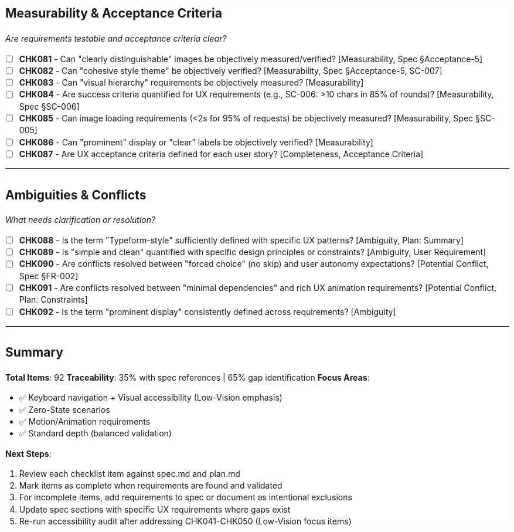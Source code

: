 
## Measurability & Acceptance Criteria

*Are requirements testable and acceptance criteria clear?*

- [ ] **CHK081** - Can "clearly distinguishable" images be objectively measured/verified? [Measurability, Spec §Acceptance-5]
- [ ] **CHK082** - Can "cohesive style theme" be objectively verified? [Measurability, Spec §Acceptance-5, SC-007]
- [ ] **CHK083** - Can "visual hierarchy" requirements be objectively measured? [Measurability]
- [ ] **CHK084** - Are success criteria quantified for UX requirements (e.g., SC-006: >10 chars in 85% of rounds)? [Measurability, Spec §SC-006]
- [ ] **CHK085** - Can image loading requirements (<2s for 95% of requests) be objectively measured? [Measurability, Spec §SC-005]
- [ ] **CHK086** - Can "prominent" display or "clear" labels be objectively verified? [Measurability]
- [ ] **CHK087** - Are UX acceptance criteria defined for each user story? [Completeness, Acceptance Criteria]

---

## Ambiguities & Conflicts

*What needs clarification or resolution?*

- [ ] **CHK088** - Is the term "Typeform-style" sufficiently defined with specific UX patterns? [Ambiguity, Plan: Summary]
- [ ] **CHK089** - Is "simple and clean" quantified with specific design principles or constraints? [Ambiguity, User Requirement]
- [ ] **CHK090** - Are conflicts resolved between "forced choice" (no skip) and user autonomy expectations? [Potential Conflict, Spec §FR-002]
- [ ] **CHK091** - Are conflicts resolved between "minimal dependencies" and rich UX animation requirements? [Potential Conflict, Plan: Constraints]
- [ ] **CHK092** - Is the term "prominent display" consistently defined across requirements? [Ambiguity]

---

## Summary

**Total Items**: 92
**Traceability**: 35% with spec references | 65% gap identification
**Focus Areas**:
- ✅ Keyboard navigation + Visual accessibility (Low-Vision emphasis)
- ✅ Zero-State scenarios
- ✅ Motion/Animation requirements
- ✅ Standard depth (balanced validation)

**Next Steps**:
1. Review each checklist item against spec.md and plan.md
2. Mark items as complete when requirements are found and validated
3. For incomplete items, add requirements to spec or document as intentional exclusions
4. Update spec sections with specific UX requirements where gaps exist
5. Re-run accessibility audit after addressing CHK041-CHK050 (Low-Vision focus items)
